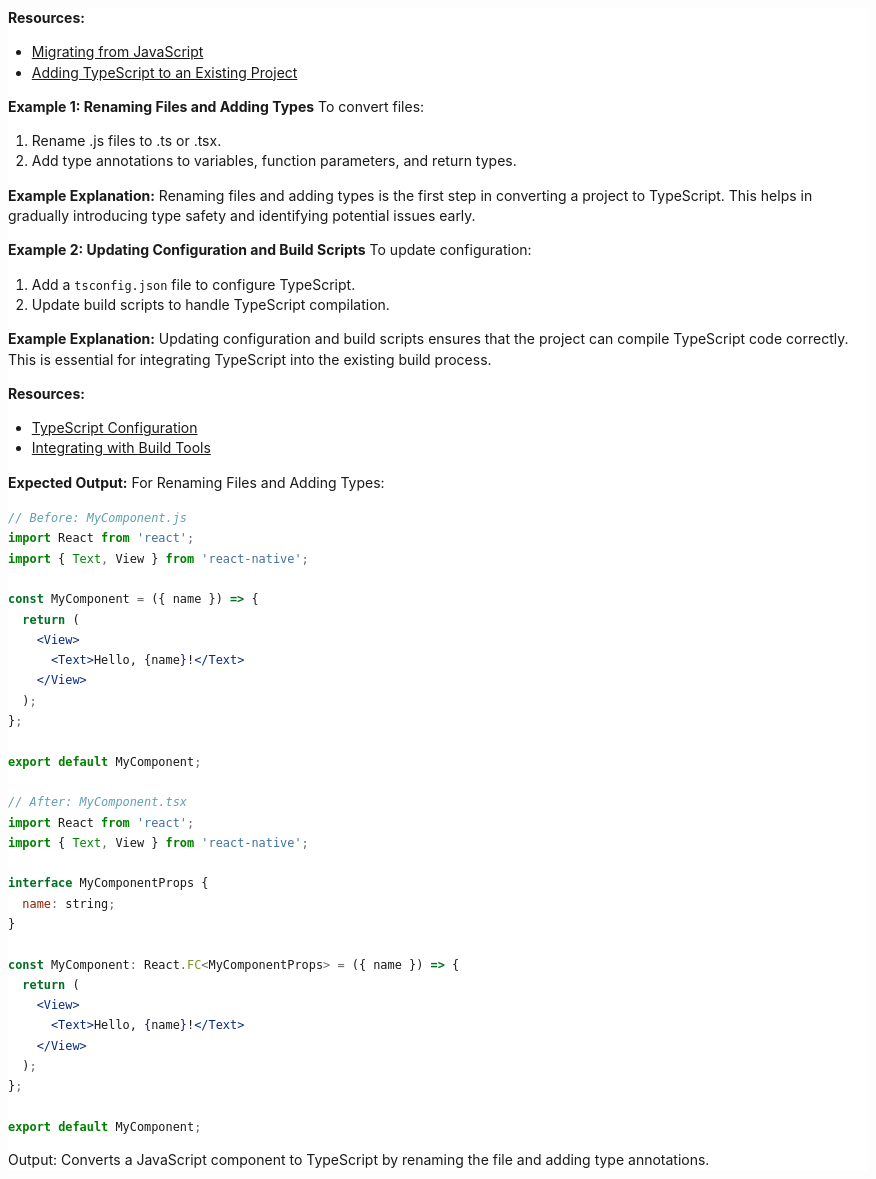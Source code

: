 **Resources:**
- [Migrating from JavaScript](https://www.typescriptlang.org/docs/handbook/migrating-from-javascript.html)
- [Adding TypeScript to an Existing Project](https://www.typescriptlang.org/docs/handbook/migrating-from-javascript.html#integrate-with-build-tools)

**Example 1: Renaming Files and Adding Types**
To convert files:
1. Rename .js files to .ts or .tsx.
2. Add type annotations to variables, function parameters, and return types.

**Example Explanation:**
Renaming files and adding types is the first step in converting a project to TypeScript. This helps in gradually introducing type safety and identifying potential issues early.

**Example 2: Updating Configuration and Build Scripts**
To update configuration:
1. Add a `tsconfig.json` file to configure TypeScript.
2. Update build scripts to handle TypeScript compilation.

**Example Explanation:**
Updating configuration and build scripts ensures that the project can compile TypeScript code correctly. This is essential for integrating TypeScript into the existing build process.

**Resources:**
- [TypeScript Configuration](https://www.typescriptlang.org/docs/handbook/tsconfig-json.html)
- [Integrating with Build Tools](https://www.typescriptlang.org/docs/handbook/migrating-from-javascript.html#integrate-with-build-tools)

**Expected Output:**
For Renaming Files and Adding Types:
```jsx
// Before: MyComponent.js
import React from 'react';
import { Text, View } from 'react-native';

const MyComponent = ({ name }) => {
  return (
    <View>
      <Text>Hello, {name}!</Text>
    </View>
  );
};

export default MyComponent;

// After: MyComponent.tsx
import React from 'react';
import { Text, View } from 'react-native';

interface MyComponentProps {
  name: string;
}

const MyComponent: React.FC<MyComponentProps> = ({ name }) => {
  return (
    <View>
      <Text>Hello, {name}!</Text>
    </View>
  );
};

export default MyComponent;
```
Output: Converts a JavaScript component to TypeScript by renaming the file and adding type annotations.
